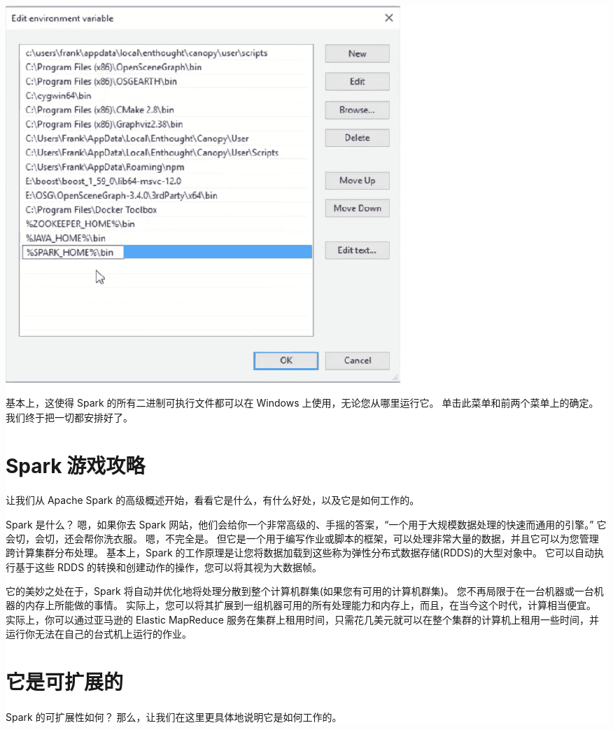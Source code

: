 ![](img/cdba2eb0-1f24-483c-a034-b7128e4e0e2d.png)

基本上，这使得 Spark 的所有二进制可执行文件都可以在 Windows 上使用，无论您从哪里运行它。 单击此菜单和前两个菜单上的确定。 我们终于把一切都安排好了。

# Spark 游戏攻略

让我们从 Apache Spark 的高级概述开始，看看它是什么，有什么好处，以及它是如何工作的。

Spark 是什么？ 嗯，如果你去 Spark 网站，他们会给你一个非常高级的、手摇的答案，“一个用于大规模数据处理的快速而通用的引擎。” 它会切，会切，还会帮你洗衣服。 嗯，不完全是。 但它是一个用于编写作业或脚本的框架，可以处理非常大量的数据，并且它可以为您管理跨计算集群分布处理。 基本上，Spark 的工作原理是让您将数据加载到这些称为弹性分布式数据存储(RDDS)的大型对象中。 它可以自动执行基于这些 RDDS 的转换和创建动作的操作，您可以将其视为大数据帧。

它的美妙之处在于，Spark 将自动并优化地将处理分散到整个计算机群集(如果您有可用的计算机群集)。 您不再局限于在一台机器或一台机器的内存上所能做的事情。 实际上，您可以将其扩展到一组机器可用的所有处理能力和内存上，而且，在当今这个时代，计算相当便宜。 实际上，你可以通过亚马逊的 Elastic MapReduce 服务在集群上租用时间，只需花几美元就可以在整个集群的计算机上租用一些时间，并运行你无法在自己的台式机上运行的作业。

# 它是可扩展的

Spark 的可扩展性如何？ 那么，让我们在这里更具体地说明它是如何工作的。
